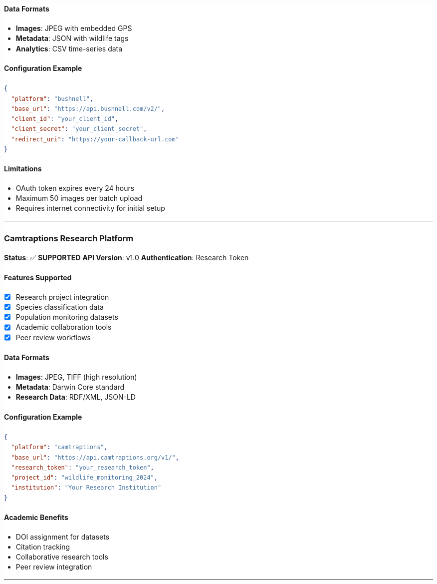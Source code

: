 #### Data Formats
- **Images**: JPEG with embedded GPS
- **Metadata**: JSON with wildlife tags
- **Analytics**: CSV time-series data

#### Configuration Example
```json
{
  "platform": "bushnell",
  "base_url": "https://api.bushnell.com/v2/",
  "client_id": "your_client_id",
  "client_secret": "your_client_secret",
  "redirect_uri": "https://your-callback-url.com"
}
```

#### Limitations
- OAuth token expires every 24 hours
- Maximum 50 images per batch upload
- Requires internet connectivity for initial setup

---

### Camtraptions Research Platform

**Status**: ✅ **SUPPORTED**
**API Version**: v1.0
**Authentication**: Research Token

#### Features Supported
- [x] Research project integration
- [x] Species classification data
- [x] Population monitoring datasets
- [x] Academic collaboration tools
- [x] Peer review workflows

#### Data Formats
- **Images**: JPEG, TIFF (high resolution)
- **Metadata**: Darwin Core standard
- **Research Data**: RDF/XML, JSON-LD

#### Configuration Example
```json
{
  "platform": "camtraptions",
  "base_url": "https://api.camtraptions.org/v1/",
  "research_token": "your_research_token",
  "project_id": "wildlife_monitoring_2024",
  "institution": "Your Research Institution"
}
```

#### Academic Benefits
- DOI assignment for datasets
- Citation tracking
- Collaborative research tools
- Peer review integration

---